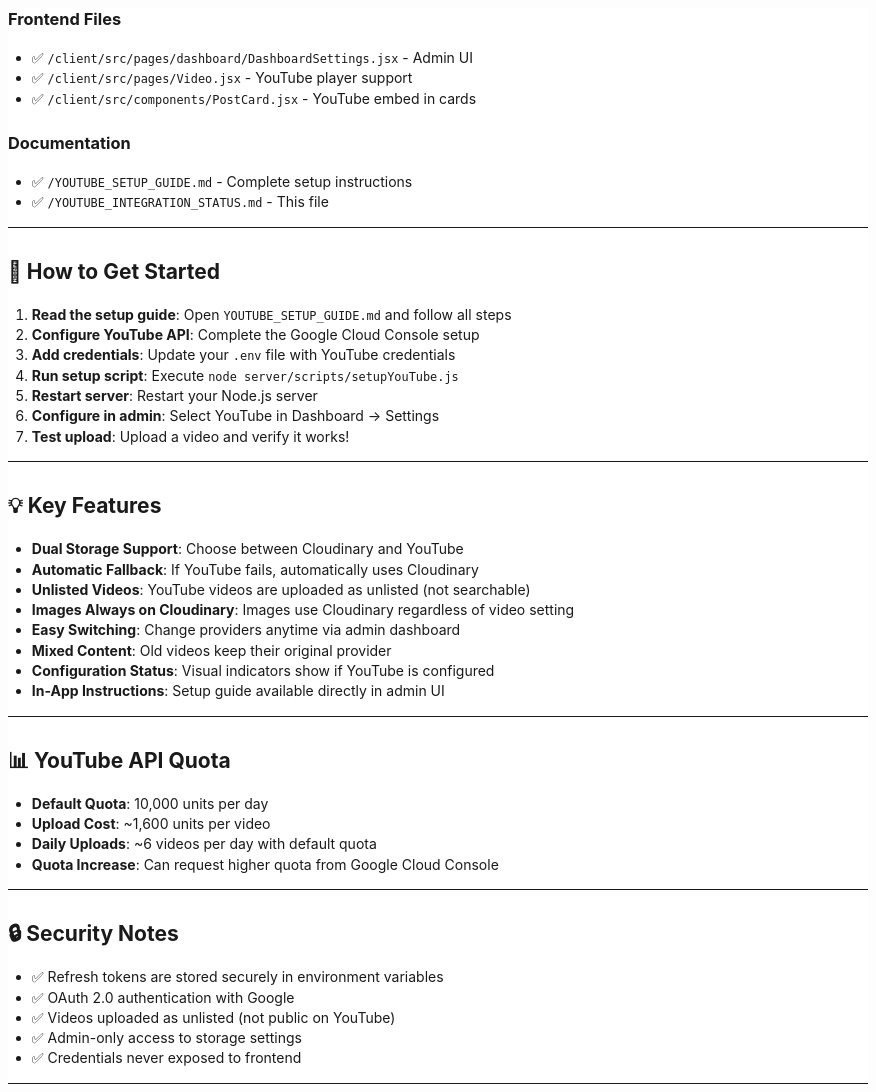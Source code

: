 ### Frontend Files

- ✅ `/client/src/pages/dashboard/DashboardSettings.jsx` - Admin UI
- ✅ `/client/src/pages/Video.jsx` - YouTube player support
- ✅ `/client/src/components/PostCard.jsx` - YouTube embed in cards

### Documentation

- ✅ `/YOUTUBE_SETUP_GUIDE.md` - Complete setup instructions
- ✅ `/YOUTUBE_INTEGRATION_STATUS.md` - This file

---

## 🚀 How to Get Started

1. **Read the setup guide**: Open `YOUTUBE_SETUP_GUIDE.md` and follow all steps
2. **Configure YouTube API**: Complete the Google Cloud Console setup
3. **Add credentials**: Update your `.env` file with YouTube credentials
4. **Run setup script**: Execute `node server/scripts/setupYouTube.js`
5. **Restart server**: Restart your Node.js server
6. **Configure in admin**: Select YouTube in Dashboard → Settings
7. **Test upload**: Upload a video and verify it works!

---

## 💡 Key Features

- **Dual Storage Support**: Choose between Cloudinary and YouTube
- **Automatic Fallback**: If YouTube fails, automatically uses Cloudinary
- **Unlisted Videos**: YouTube videos are uploaded as unlisted (not searchable)
- **Images Always on Cloudinary**: Images use Cloudinary regardless of video setting
- **Easy Switching**: Change providers anytime via admin dashboard
- **Mixed Content**: Old videos keep their original provider
- **Configuration Status**: Visual indicators show if YouTube is configured
- **In-App Instructions**: Setup guide available directly in admin UI

---

## 📊 YouTube API Quota

- **Default Quota**: 10,000 units per day
- **Upload Cost**: ~1,600 units per video
- **Daily Uploads**: ~6 videos per day with default quota
- **Quota Increase**: Can request higher quota from Google Cloud Console

---

## 🔒 Security Notes

- ✅ Refresh tokens are stored securely in environment variables
- ✅ OAuth 2.0 authentication with Google
- ✅ Videos uploaded as unlisted (not public on YouTube)
- ✅ Admin-only access to storage settings
- ✅ Credentials never exposed to frontend

---
